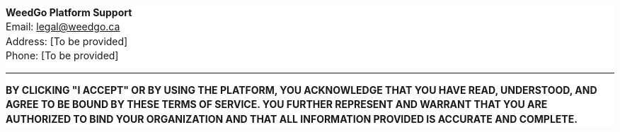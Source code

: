 **WeedGo Platform Support**  
Email: legal@weedgo.ca  
Address: [To be provided]  
Phone: [To be provided]

---

**BY CLICKING "I ACCEPT" OR BY USING THE PLATFORM, YOU ACKNOWLEDGE THAT YOU HAVE READ, UNDERSTOOD, AND AGREE TO BE BOUND BY THESE TERMS OF SERVICE. YOU FURTHER REPRESENT AND WARRANT THAT YOU ARE AUTHORIZED TO BIND YOUR ORGANIZATION AND THAT ALL INFORMATION PROVIDED IS ACCURATE AND COMPLETE.**
